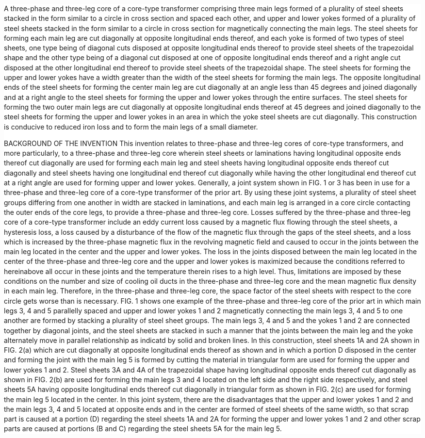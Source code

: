 A three-phase and three-leg core of a core-type transformer comprising three main legs formed of a plurality of steel sheets stacked in the form similar to a circle in cross section and spaced each other, and upper and lower yokes formed of a plurality of steel sheets stacked in the form similar to a circle in cross section for magnetically connecting the main legs. The steel sheets for forming each main leg are cut diagonally at opposite longitudinal ends thereof, and each yoke is formed of two types of steel sheets, one type being of diagonal cuts disposed at opposite longitudinal ends thereof to provide steel sheets of the trapezoidal shape and the other type being of a diagonal cut disposed at one of opposite longitudinal ends thereof and a right angle cut disposed at the other longitudinal end thereof to provide steel sheets of the trapezoidal shape. The steel sheets for forming the upper and lower yokes have a width greater than the width of the steel sheets for forming the main legs. The opposite longitudinal ends of the steel sheets for forming the center main leg are cut diagonally at an angle less than 45 degrees and joined diagonally and at a right angle to the steel sheets for forming the upper and lower yokes through the entire surfaces. The steel sheets for forming the two outer main legs are cut diagonally at opposite longitudinal ends thereof at 45 degrees and joined diagonally to the steel sheets for forming the upper and lower yokes in an area in which the yoke steel sheets are cut diagonally. This construction is conducive to reduced iron loss and to form the main legs of a small diameter.

BACKGROUND OF THE INVENTION
This invention relates to three-phase and three-leg cores of core-type transformers, and more particularly, to a three-phase and three-leg core wherein steel sheets or laminations having longitudinal opposite ends thereof cut diagonally are used for forming each main leg and steel sheets having longitudinal opposite ends thereof cut diagonally and steel sheets having one longitudinal end thereof cut diagonally while having the other longitudinal end thereof cut at a right angle are used for forming upper and lower yokes.
Generally, a joint system shown in FIG. 1 or 3 has been in use for a three-phase and three-leg core of a core-type transformer of the prior art. By using these joint systems, a plurality of steel sheet groups differing from one another in width are stacked in laminations, and each main leg is arranged in a core circle contacting the outer ends of the core legs, to provide a three-phase and three-leg core.
Losses suffered by the three-phase and three-leg core of a core-type transformer include an eddy current loss caused by a magnetic flux flowing through the steel sheets, a hysteresis loss, a loss caused by a disturbance of the flow of the magnetic flux through the gaps of the steel sheets, and a loss which is increased by the three-phase magnetic flux in the revolving magnetic field and caused to occur in the joints between the main leg located in the center and the upper and lower yokes. The loss in the joints disposed between the main leg located in the center of the three-phase and three-leg core and the upper and lower yokes is maximized because the conditions referred to hereinabove all occur in these joints and the temperature therein rises to a high level. Thus, limitations are imposed by these conditions on the number and size of cooling oil ducts in the three-phase and three-leg core and the mean magnetic flux density in each main leg. Therefore, in the three-phase and three-leg core, the space factor of the steel sheets with respect to the core circle gets worse than is necessary.
FIG. 1 shows one example of the three-phase and three-leg core of the prior art in which main legs 3, 4 and 5 parallelly spaced and upper and lower yokes 1 and 2 magneticatly connecting the main legs 3, 4 and 5 to one another are formed by stacking a plurality of steel sheet groups. The main legs 3, 4 and 5 and the yokes 1 and 2 are connected together by diagonal joints, and the steel sheets are stacked in such a manner that the joints between the main leg and the yoke alternately move in parallel relationship as indicatd by solid and broken lines.
In this construction, steel sheets 1A and 2A shown in FIG. 2(a) which are cut diagonally at opposite longitudinal ends thereof as shown and in which a portion D disposed in the center and forming the joint with the main leg 5 is formed by cutting the material in triangular form are used for forming the upper and lower yokes 1 and 2. Steel sheets 3A and 4A of the trapezoidal shape having longitudinal opposite ends thereof cut diagonally as shown in FIG. 2(b) are used for forming the main legs 3 and 4 located on the left side and the right side respectively, and steel sheets 5A having opposite longitudinal ends thereof cut diagonally in triangular form as shown in FIG. 2(c) are used for forming the main leg 5 located in the center.
In this joint system, there are the disadvantages that the upper and lower yokes 1 and 2 and the main legs 3, 4 and 5 located at opposite ends and in the center are formed of steel sheets of the same width, so that scrap part is caused at a portion (D) regarding the steel sheets 1A and 2A for forming the upper and lower yokes 1 and 2 and other scrap parts are caused at portions (B and C) regarding the steel sheets 5A for the main leg 5.